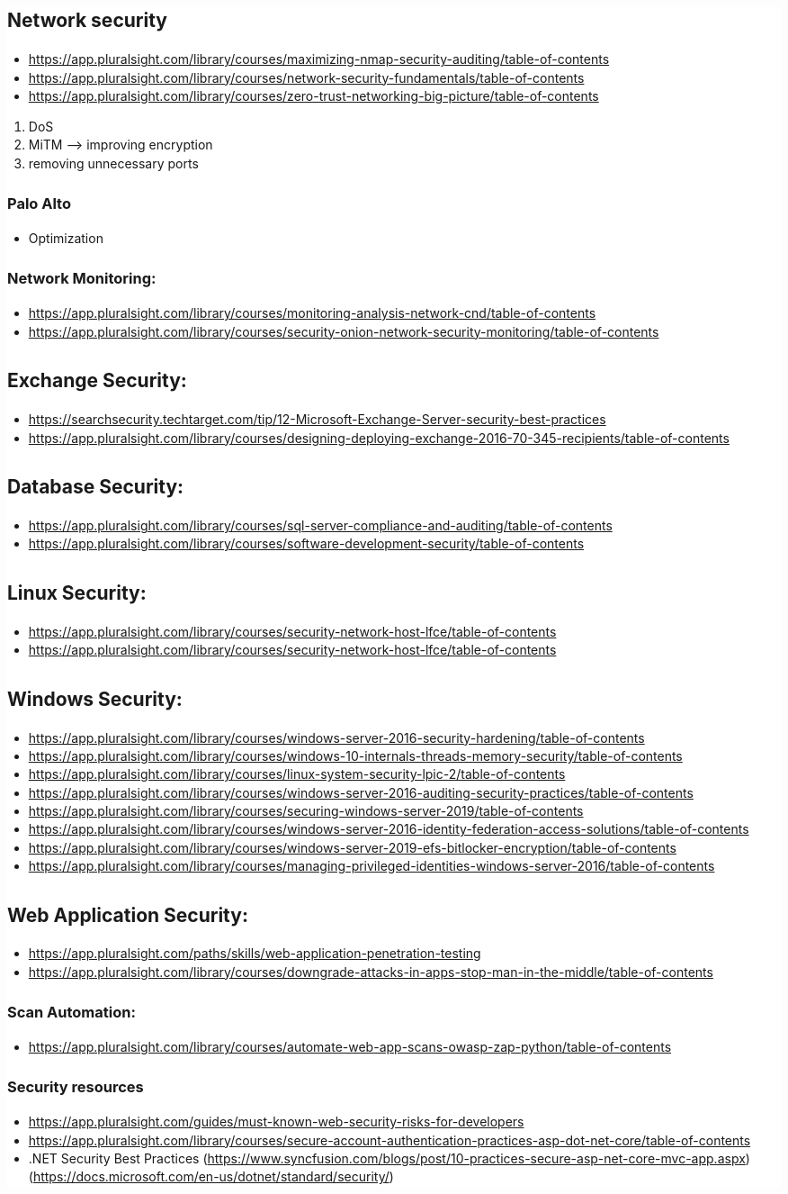 ## Network security
- https://app.pluralsight.com/library/courses/maximizing-nmap-security-auditing/table-of-contents
- https://app.pluralsight.com/library/courses/network-security-fundamentals/table-of-contents
- https://app.pluralsight.com/library/courses/zero-trust-networking-big-picture/table-of-contents
1. DoS
2. MiTM --> improving encryption
3. removing unnecessary ports
### Palo Alto
- Optimization
### Network Monitoring:
- https://app.pluralsight.com/library/courses/monitoring-analysis-network-cnd/table-of-contents
- https://app.pluralsight.com/library/courses/security-onion-network-security-monitoring/table-of-contents

## Exchange Security:
- https://searchsecurity.techtarget.com/tip/12-Microsoft-Exchange-Server-security-best-practices
- https://app.pluralsight.com/library/courses/designing-deploying-exchange-2016-70-345-recipients/table-of-contents

## Database Security:
- https://app.pluralsight.com/library/courses/sql-server-compliance-and-auditing/table-of-contents
- https://app.pluralsight.com/library/courses/software-development-security/table-of-contents

## Linux Security:
- https://app.pluralsight.com/library/courses/security-network-host-lfce/table-of-contents
- https://app.pluralsight.com/library/courses/security-network-host-lfce/table-of-contents

## Windows Security:
- https://app.pluralsight.com/library/courses/windows-server-2016-security-hardening/table-of-contents
- https://app.pluralsight.com/library/courses/windows-10-internals-threads-memory-security/table-of-contents
- https://app.pluralsight.com/library/courses/linux-system-security-lpic-2/table-of-contents
- https://app.pluralsight.com/library/courses/windows-server-2016-auditing-security-practices/table-of-contents
- https://app.pluralsight.com/library/courses/securing-windows-server-2019/table-of-contents
- https://app.pluralsight.com/library/courses/windows-server-2016-identity-federation-access-solutions/table-of-contents
- https://app.pluralsight.com/library/courses/windows-server-2019-efs-bitlocker-encryption/table-of-contents
- https://app.pluralsight.com/library/courses/managing-privileged-identities-windows-server-2016/table-of-contents

## Web Application Security:
- https://app.pluralsight.com/paths/skills/web-application-penetration-testing
- https://app.pluralsight.com/library/courses/downgrade-attacks-in-apps-stop-man-in-the-middle/table-of-contents
### Scan Automation:
- https://app.pluralsight.com/library/courses/automate-web-app-scans-owasp-zap-python/table-of-contents
### Security resources
- https://app.pluralsight.com/guides/must-known-web-security-risks-for-developers
- https://app.pluralsight.com/library/courses/secure-account-authentication-practices-asp-dot-net-core/table-of-contents
- .NET Security Best Practices (https://www.syncfusion.com/blogs/post/10-practices-secure-asp-net-core-mvc-app.aspx) (https://docs.microsoft.com/en-us/dotnet/standard/security/)